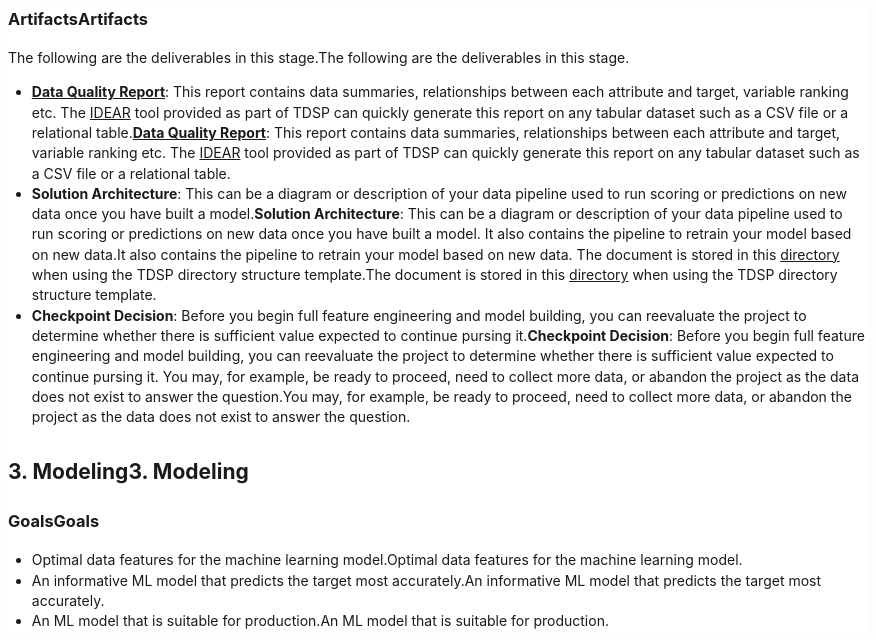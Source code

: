 ### <a name="artifacts"></a><span data-ttu-id="3b9b1-211">Artifacts</span><span class="sxs-lookup"><span data-stu-id="3b9b1-211">Artifacts</span></span>
<span data-ttu-id="3b9b1-212">The following are the deliverables in this stage.</span><span class="sxs-lookup"><span data-stu-id="3b9b1-212">The following are the deliverables in this stage.</span></span>

* <span data-ttu-id="3b9b1-213">[**Data Quality Report**](https://github.com/Azure/Azure-TDSP-ProjectTemplate/blob/master/Docs/DataReport/DataSummaryReport.md): This report contains data summaries, relationships between each attribute and target, variable ranking etc. The [IDEAR](https://github.com/Azure/Azure-TDSP-Utilities/blob/master/DataScienceUtilities/DataReport-Utils) tool provided as part of TDSP can quickly generate this report on any tabular dataset such as a CSV file or a relational table.</span><span class="sxs-lookup"><span data-stu-id="3b9b1-213">[**Data Quality Report**](https://github.com/Azure/Azure-TDSP-ProjectTemplate/blob/master/Docs/DataReport/DataSummaryReport.md): This report contains data summaries, relationships between each attribute and target, variable ranking etc. The [IDEAR](https://github.com/Azure/Azure-TDSP-Utilities/blob/master/DataScienceUtilities/DataReport-Utils) tool provided as part of TDSP can quickly generate this report on any tabular dataset such as a CSV file or a relational table.</span></span> 
* <span data-ttu-id="3b9b1-214">**Solution Architecture**: This can be a diagram or description of your data pipeline used to run scoring or predictions on new data once you have built a model.</span><span class="sxs-lookup"><span data-stu-id="3b9b1-214">**Solution Architecture**: This can be a diagram or description of your data pipeline used to run scoring or predictions on new data once you have built a model.</span></span> <span data-ttu-id="3b9b1-215">It also contains the pipeline to retrain your model based on new data.</span><span class="sxs-lookup"><span data-stu-id="3b9b1-215">It also contains the pipeline to retrain your model based on new data.</span></span> <span data-ttu-id="3b9b1-216">The document is stored in this [directory](https://github.com/Azure/Azure-TDSP-ProjectTemplate/tree/master/Docs/Project) when using the TDSP directory structure template.</span><span class="sxs-lookup"><span data-stu-id="3b9b1-216">The document is stored in this [directory](https://github.com/Azure/Azure-TDSP-ProjectTemplate/tree/master/Docs/Project) when using the TDSP directory structure template.</span></span>
* <span data-ttu-id="3b9b1-217">**Checkpoint Decision**: Before you begin full feature engineering and model building, you can reevaluate the project to determine whether there is sufficient value expected to continue pursing it.</span><span class="sxs-lookup"><span data-stu-id="3b9b1-217">**Checkpoint Decision**: Before you begin full feature engineering and model building, you can reevaluate the project to determine whether there is sufficient value expected to continue pursing it.</span></span> <span data-ttu-id="3b9b1-218">You may, for example, be ready to proceed, need to collect more data, or abandon the project as the data does not exist to answer the question.</span><span class="sxs-lookup"><span data-stu-id="3b9b1-218">You may, for example, be ready to proceed, need to collect more data, or abandon the project as the data does not exist to answer the question.</span></span>

## <a name="3-modeling"></a><span data-ttu-id="3b9b1-219">3. Modeling</span><span class="sxs-lookup"><span data-stu-id="3b9b1-219">3. Modeling</span></span>
### <a name="goals"></a><span data-ttu-id="3b9b1-220">Goals</span><span class="sxs-lookup"><span data-stu-id="3b9b1-220">Goals</span></span>
* <span data-ttu-id="3b9b1-221">Optimal data features for the machine learning model.</span><span class="sxs-lookup"><span data-stu-id="3b9b1-221">Optimal data features for the machine learning model.</span></span>
* <span data-ttu-id="3b9b1-222">An informative ML model that predicts the target most accurately.</span><span class="sxs-lookup"><span data-stu-id="3b9b1-222">An informative ML model that predicts the target most accurately.</span></span>
* <span data-ttu-id="3b9b1-223">An ML model that is suitable for production.</span><span class="sxs-lookup"><span data-stu-id="3b9b1-223">An ML model that is suitable for production.</span></span>
